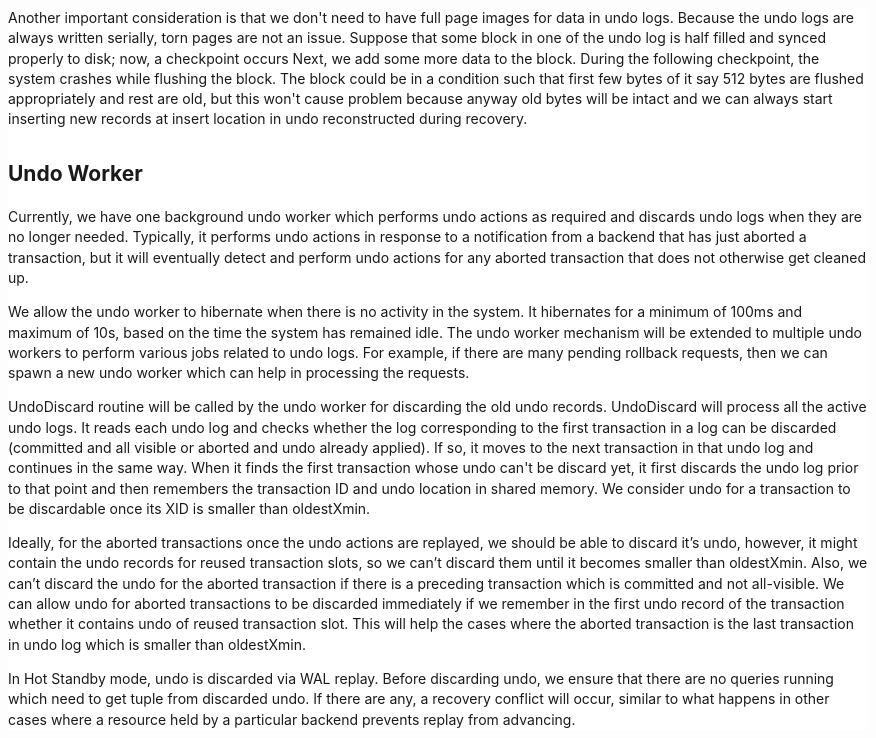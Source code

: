 Another important consideration is that we don't need to have full page images
for data in undo logs. Because the undo logs are always written serially, torn
pages are not an issue.  Suppose that  some block in one of the undo log is
half filled and synced properly to disk; now, a checkpoint occurs  Next, we
add some more data to the block.  During the following checkpoint, the system
crashes while flushing the block.  The block could be in a condition such that
first few bytes of it say 512 bytes are flushed appropriately and rest are
old, but this won't cause problem because anyway old bytes will be intact and
we can always start inserting new records at insert location in undo
reconstructed during recovery.

Undo Worker
------------
Currently, we have one background undo worker which performs undo actions as
required and discards undo logs when they are no longer needed.  Typically, it
performs undo actions in response to a notification from a backend that has
just aborted a transaction, but it will eventually detect and perform undo
actions for any aborted transaction that does not otherwise get cleaned up.

We allow the undo worker to hibernate when there is no activity in the system.
It hibernates for a minimum of 100ms and maximum of 10s, based on the time
the system has remained idle.  The undo worker mechanism will be extended to
multiple undo workers to perform various jobs related to undo logs. For
example, if there are many pending rollback requests, then we can spawn a new
undo worker which can help in processing the requests.

UndoDiscard routine will be called by the undo worker for discarding the old
undo records. UndoDiscard will process all the active undo logs.   It reads
each undo log and checks whether the log corresponding to the first
transaction in a log can be discarded (committed and all visible or aborted
and undo already applied). If so, it moves to the next transaction in that
undo log and continues in the same way. When it finds the first transaction
whose undo  can't be discard yet, it first discards the undo log prior to that
point and then remembers the transaction ID and undo location in shared memory.
We consider undo for a transaction to be discardable once its XID  is smaller
than oldestXmin.

Ideally, for the aborted transactions once the undo actions are replayed, we
should be able to discard it’s undo, however, it might contain the undo records
for reused transaction slots, so we can’t discard them until it becomes
smaller than oldestXmin.  Also, we can’t discard the undo for the aborted
transaction if there is a preceding transaction which is committed and not
all-visible.  We can allow undo for aborted transactions to be discarded
immediately if we remember in the first undo record of the transaction whether
it contains undo of reused transaction slot.  This will help the cases where
the aborted transaction is the last transaction in undo log which is smaller
than oldestXmin.

In Hot Standby mode, undo is discarded via WAL replay.  Before discarding
undo, we ensure that there are no queries running which need to get tuple from
discarded undo.  If there are any, a recovery conflict will occur, similar to
what happens in other cases where a resource held by a particular backend
prevents replay from advancing.
